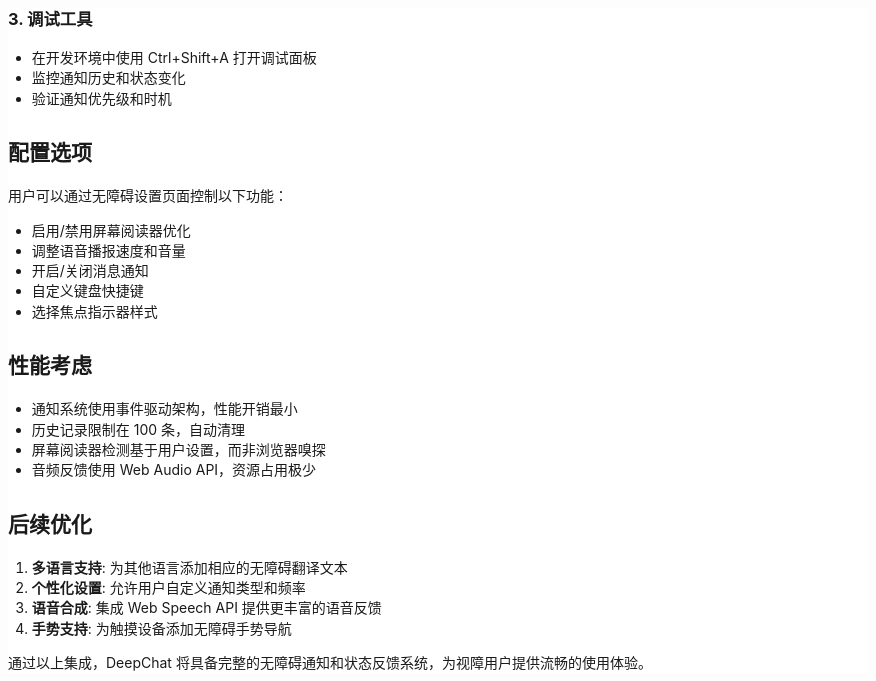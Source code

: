 ### 3. 调试工具
- 在开发环境中使用 Ctrl+Shift+A 打开调试面板
- 监控通知历史和状态变化
- 验证通知优先级和时机

## 配置选项

用户可以通过无障碍设置页面控制以下功能：

- 启用/禁用屏幕阅读器优化
- 调整语音播报速度和音量
- 开启/关闭消息通知
- 自定义键盘快捷键
- 选择焦点指示器样式

## 性能考虑

- 通知系统使用事件驱动架构，性能开销最小
- 历史记录限制在 100 条，自动清理
- 屏幕阅读器检测基于用户设置，而非浏览器嗅探
- 音频反馈使用 Web Audio API，资源占用极少

## 后续优化

1. **多语言支持**: 为其他语言添加相应的无障碍翻译文本
2. **个性化设置**: 允许用户自定义通知类型和频率
3. **语音合成**: 集成 Web Speech API 提供更丰富的语音反馈
4. **手势支持**: 为触摸设备添加无障碍手势导航

通过以上集成，DeepChat 将具备完整的无障碍通知和状态反馈系统，为视障用户提供流畅的使用体验。